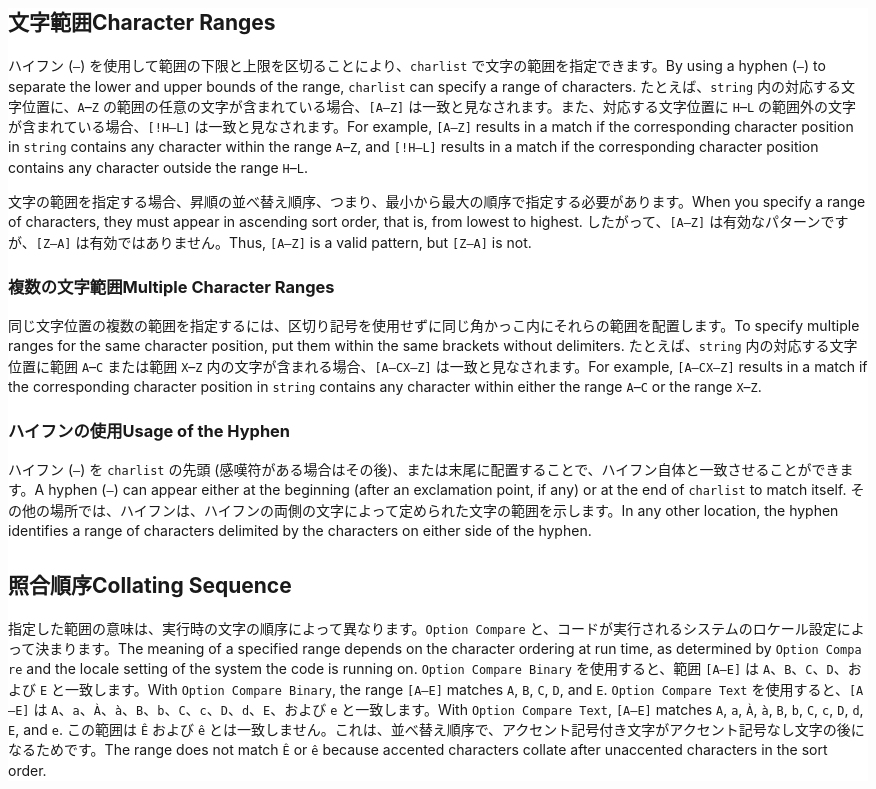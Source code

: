 ## <a name="character-ranges"></a><span data-ttu-id="6c0c6-144">文字範囲</span><span class="sxs-lookup"><span data-stu-id="6c0c6-144">Character Ranges</span></span>  

 <span data-ttu-id="6c0c6-145">ハイフン (`–`) を使用して範囲の下限と上限を区切ることにより、`charlist` で文字の範囲を指定できます。</span><span class="sxs-lookup"><span data-stu-id="6c0c6-145">By using a hyphen (`–`) to separate the lower and upper bounds of the range, `charlist` can specify a range of characters.</span></span> <span data-ttu-id="6c0c6-146">たとえば、`string` 内の対応する文字位置に、`A`–`Z` の範囲の任意の文字が含まれている場合、`[A–Z]` は一致と見なされます。また、対応する文字位置に `H`–`L` の範囲外の文字が含まれている場合、`[!H–L]` は一致と見なされます。</span><span class="sxs-lookup"><span data-stu-id="6c0c6-146">For example, `[A–Z]` results in a match if the corresponding character position in `string` contains any character within the range `A`–`Z`, and `[!H–L]` results in a match if the corresponding character position contains any character outside the range `H`–`L`.</span></span>  
  
 <span data-ttu-id="6c0c6-147">文字の範囲を指定する場合、昇順の並べ替え順序、つまり、最小から最大の順序で指定する必要があります。</span><span class="sxs-lookup"><span data-stu-id="6c0c6-147">When you specify a range of characters, they must appear in ascending sort order, that is, from lowest to highest.</span></span> <span data-ttu-id="6c0c6-148">したがって、`[A–Z]` は有効なパターンですが、`[Z–A]` は有効ではありません。</span><span class="sxs-lookup"><span data-stu-id="6c0c6-148">Thus, `[A–Z]` is a valid pattern, but `[Z–A]` is not.</span></span>  
  
### <a name="multiple-character-ranges"></a><span data-ttu-id="6c0c6-149">複数の文字範囲</span><span class="sxs-lookup"><span data-stu-id="6c0c6-149">Multiple Character Ranges</span></span>  

 <span data-ttu-id="6c0c6-150">同じ文字位置の複数の範囲を指定するには、区切り記号を使用せずに同じ角かっこ内にそれらの範囲を配置します。</span><span class="sxs-lookup"><span data-stu-id="6c0c6-150">To specify multiple ranges for the same character position, put them within the same brackets without delimiters.</span></span> <span data-ttu-id="6c0c6-151">たとえば、`string` 内の対応する文字位置に範囲 `A`–`C` または範囲 `X`–`Z` 内の文字が含まれる場合、`[A–CX–Z]` は一致と見なされます。</span><span class="sxs-lookup"><span data-stu-id="6c0c6-151">For example, `[A–CX–Z]` results in a match if the corresponding character position in `string` contains any character within either the range `A`–`C` or the range `X`–`Z`.</span></span>  
  
### <a name="usage-of-the-hyphen"></a><span data-ttu-id="6c0c6-152">ハイフンの使用</span><span class="sxs-lookup"><span data-stu-id="6c0c6-152">Usage of the Hyphen</span></span>  

 <span data-ttu-id="6c0c6-153">ハイフン (`–`) を `charlist` の先頭 (感嘆符がある場合はその後)、または末尾に配置することで、ハイフン自体と一致させることができます。</span><span class="sxs-lookup"><span data-stu-id="6c0c6-153">A hyphen (`–`) can appear either at the beginning (after an exclamation point, if any) or at the end of `charlist` to match itself.</span></span> <span data-ttu-id="6c0c6-154">その他の場所では、ハイフンは、ハイフンの両側の文字によって定められた文字の範囲を示します。</span><span class="sxs-lookup"><span data-stu-id="6c0c6-154">In any other location, the hyphen identifies a range of characters delimited by the characters on either side of the hyphen.</span></span>  
  
## <a name="collating-sequence"></a><span data-ttu-id="6c0c6-155">照合順序</span><span class="sxs-lookup"><span data-stu-id="6c0c6-155">Collating Sequence</span></span>  

 <span data-ttu-id="6c0c6-156">指定した範囲の意味は、実行時の文字の順序によって異なります。`Option Compare` と、コードが実行されるシステムのロケール設定によって決まります。</span><span class="sxs-lookup"><span data-stu-id="6c0c6-156">The meaning of a specified range depends on the character ordering at run time, as determined by `Option Compare` and the locale setting of the system the code is running on.</span></span> <span data-ttu-id="6c0c6-157">`Option Compare Binary` を使用すると、範囲 `[A–E]` は `A`、`B`、`C`、`D`、および `E` と一致します。</span><span class="sxs-lookup"><span data-stu-id="6c0c6-157">With `Option Compare Binary`, the range `[A–E]` matches `A`, `B`, `C`, `D`, and `E`.</span></span> <span data-ttu-id="6c0c6-158">`Option Compare Text` を使用すると、`[A–E]` は `A`、`a`、`À`、`à`、`B`、`b`、`C`、`c`、`D`、`d`、`E`、および `e` と一致します。</span><span class="sxs-lookup"><span data-stu-id="6c0c6-158">With `Option Compare Text`, `[A–E]` matches `A`, `a`, `À`, `à`, `B`, `b`, `C`, `c`, `D`, `d`, `E`, and `e`.</span></span> <span data-ttu-id="6c0c6-159">この範囲は `Ê` および `ê` とは一致しません。これは、並べ替え順序で、アクセント記号付き文字がアクセント記号なし文字の後になるためです。</span><span class="sxs-lookup"><span data-stu-id="6c0c6-159">The range does not match `Ê` or `ê` because accented characters collate after unaccented characters in the sort order.</span></span>  
  